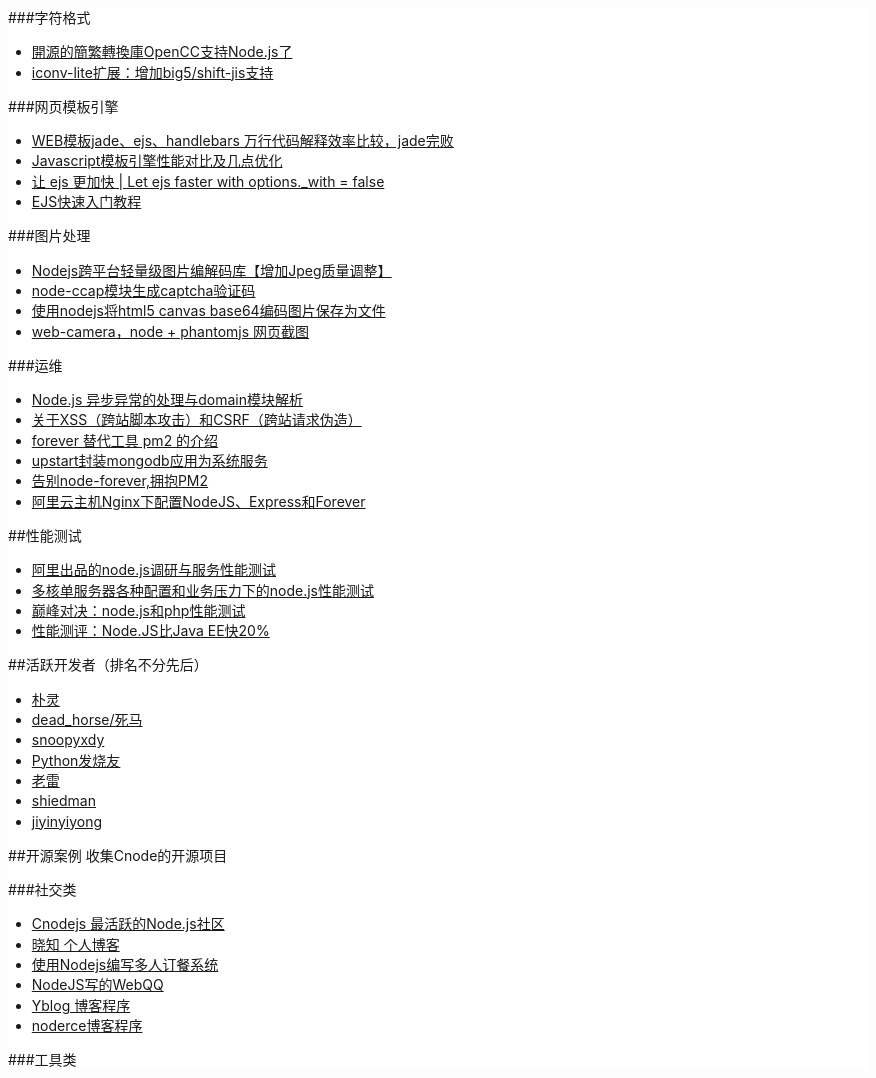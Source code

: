 ###字符格式
+ [開源的簡繁轉換庫OpenCC支持Node.js了](http://cnodejs.org/topic/516a96d16d38277306349507)
+ [iconv-lite扩展：增加big5/shift-jis支持](http://cnodejs.org/topic/51923a2f63e9f8a542c71123)

###网页模板引擎
+ [WEB模板jade、ejs、handlebars 万行代码解释效率比较，jade完败](http://cnodejs.org/topic/50e70edfa7e6c6171a1d70fa)
+ [Javascript模板引擎性能对比及几点优化](http://cnodejs.org/topic/4f16442ccae1f4aa27001109)
+ [让 ejs 更加快 | Let ejs faster with options._with = false](http://cnodejs.org/topic/51c2c2e373c638f3703f4929)
+ [EJS快速入门教程](http://www.csser.com/board/4fddc4f0b28ed7d857001674)


###图片处理
+ [Nodejs跨平台轻量级图片编解码库【增加Jpeg质量调整】](http://cnodejs.org/topic/512b9fecdf9e9fcc580eb248)
+ [node-ccap模块生成captcha验证码](http://cnodejs.org/topic/50f90d8edf9e9fcc58a5ee0b)
+ [使用nodejs将html5 canvas base64编码图片保存为文件](http://cnodejs.org/topic/4f939c84407edba2143c12f7)
+ [web-camera，node + phantomjs 网页截图](https://github.com/dead-horse/web-camera)

###运维
+ [Node.js 异步异常的处理与domain模块解析](http://deadhorse.me/nodejs/2013/04/13/exception_and_domain.html)
+ [关于XSS（跨站脚本攻击）和CSRF（跨站请求伪造）](http://cnodejs.org/topic/50463565329c5139760c34a1)
+ [forever 替代工具 pm2 的介绍](http://cnodejs.org/topic/51cc49e973c638f37042f7b4)
+ [upstart封装mongodb应用为系统服务](http://cnodejs.org/topic/51c562d673c638f3707bb8cc)
+ [告别node-forever,拥抱PM2](http://se77en.cc/2013/06/27/goodbye-node-forever-hello-pm2-translation/)
+ [阿里云主机Nginx下配置NodeJS、Express和Forever](http://cnodejs.org/topic/5059ce39fd37ea6b2f07e1a3)

##性能测试

+ [阿里出品的node.js调研与服务性能测试](http://www.tbdata.org/archives/1285)
+ [多核单服务器各种配置和业务压力下的node.js性能测试](http://snoopyxdy.blog.163.com/blog/static/6011744020117315192204/)
+ [巅峰对决：node.js和php性能测试](http://snoopyxdy.blog.163.com/blog/static/60117440201183101319257/)
+ [性能测评：Node.JS比Java EE快20%](http://ourjs.com/detail/52726d92031db63703000001)

##活跃开发者（排名不分先后）

+ [朴灵](https://github.com/JacksonTian)
+ [dead_horse/死马](http://deadhorse.me/)
+ [snoopyxdy](http://snoopyxdy.blog.163.com/)
+ [Python发烧友](http://fengmk2.github.io/)
+ [老雷](http://ucdok.com/)
+ [shiedman](http://cnodejs.org/user/shiedman)
+ [jiyinyiyong](http://tiye.me)


##开源案例 收集Cnode的开源项目

###社交类

+ [Cnodejs 最活跃的Node.js社区](https://github.com/cnodejs/nodeclub/)
+ [晓知 个人博客](http://cnodejs.org/topic/50f8bbfedf9e9fcc58a015ab)
+ [使用Nodejs编写多人订餐系统](https://github.com/willerce/canku)
+ [NodeJS写的WebQQ](http://cnodejs.org/topic/517b4be16d38277306984a81)
+ [Yblog 博客程序](http://cnodejs.org/topic/51be6c2960af11cd33604776)
+ [noderce博客程序](http://cnodejs.org/topic/5023eeb9f767cc9a51032f68)


###工具类
